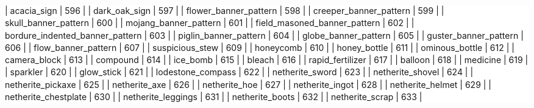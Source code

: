 | acacia_sign                            | 596  |
| dark_oak_sign                          | 597  |
| flower_banner_pattern                  | 598  |
| creeper_banner_pattern                 | 599  |
| skull_banner_pattern                   | 600  |
| mojang_banner_pattern                  | 601  |
| field_masoned_banner_pattern           | 602  |
| bordure_indented_banner_pattern        | 603  |
| piglin_banner_pattern                  | 604  |
| globe_banner_pattern                   | 605  |
| guster_banner_pattern                  | 606  |
| flow_banner_pattern                    | 607  |
| suspicious_stew                        | 609  |
| honeycomb                              | 610  |
| honey_bottle                           | 611  |
| ominous_bottle                         | 612  |
| camera_block                           | 613  |
| compound                               | 614  |
| ice_bomb                               | 615  |
| bleach                                 | 616  |
| rapid_fertilizer                       | 617  |
| balloon                                | 618  |
| medicine                               | 619  |
| sparkler                               | 620  |
| glow_stick                             | 621  |
| lodestone_compass                      | 622  |
| netherite_sword                        | 623  |
| netherite_shovel                       | 624  |
| netherite_pickaxe                      | 625  |
| netherite_axe                          | 626  |
| netherite_hoe                          | 627  |
| netherite_ingot                        | 628  |
| netherite_helmet                       | 629  |
| netherite_chestplate                   | 630  |
| netherite_leggings                     | 631  |
| netherite_boots                        | 632  |
| netherite_scrap                        | 633  |